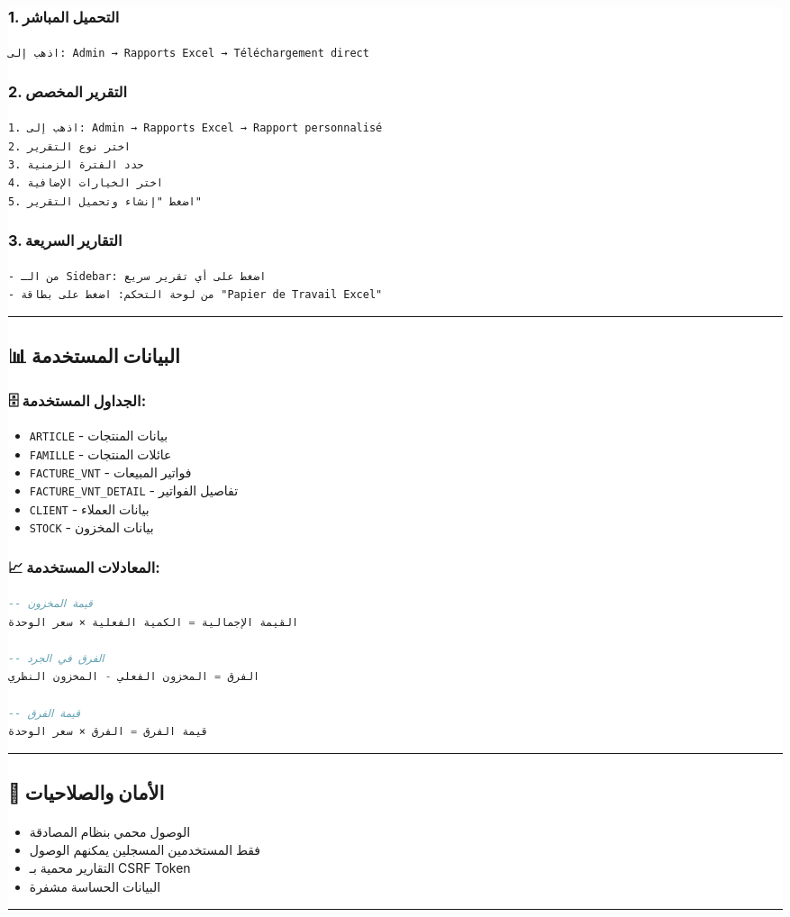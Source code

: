 ### 1. التحميل المباشر
```
اذهب إلى: Admin → Rapports Excel → Téléchargement direct
```

### 2. التقرير المخصص
```
1. اذهب إلى: Admin → Rapports Excel → Rapport personnalisé
2. اختر نوع التقرير
3. حدد الفترة الزمنية
4. اختر الخيارات الإضافية
5. اضغط "إنشاء وتحميل التقرير"
```

### 3. التقارير السريعة
```
- من الـ Sidebar: اضغط على أي تقرير سريع
- من لوحة التحكم: اضغط على بطاقة "Papier de Travail Excel"
```

---

## 📊 البيانات المستخدمة

### 🗄️ الجداول المستخدمة:
- `ARTICLE` - بيانات المنتجات
- `FAMILLE` - عائلات المنتجات  
- `FACTURE_VNT` - فواتير المبيعات
- `FACTURE_VNT_DETAIL` - تفاصيل الفواتير
- `CLIENT` - بيانات العملاء
- `STOCK` - بيانات المخزون

### 📈 المعادلات المستخدمة:
```sql
-- قيمة المخزون
القيمة الإجمالية = الكمية الفعلية × سعر الوحدة

-- الفرق في الجرد  
الفرق = المخزون الفعلي - المخزون النظري

-- قيمة الفرق
قيمة الفرق = الفرق × سعر الوحدة
```

---

## 🔐 الأمان والصلاحيات

- الوصول محمي بنظام المصادقة
- فقط المستخدمين المسجلين يمكنهم الوصول
- التقارير محمية بـ CSRF Token
- البيانات الحساسة مشفرة

---